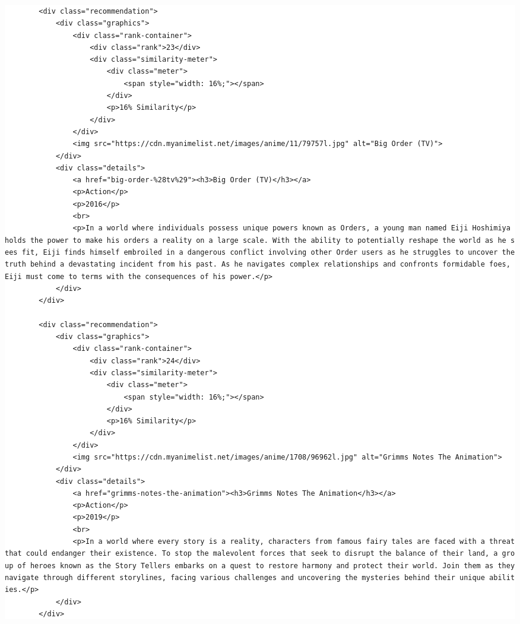             <div class="recommendation">
                <div class="graphics">
                    <div class="rank-container">
                        <div class="rank">23</div>
                        <div class="similarity-meter">
                            <div class="meter">
                                <span style="width: 16%;"></span>
                            </div>
                            <p>16% Similarity</p>
                        </div>
                    </div>
                    <img src="https://cdn.myanimelist.net/images/anime/11/79757l.jpg" alt="Big Order (TV)">
                </div>
                <div class="details">
                    <a href="big-order-%28tv%29"><h3>Big Order (TV)</h3></a>
                    <p>Action</p>
                    <p>2016</p>
                    <br>
                    <p>In a world where individuals possess unique powers known as Orders, a young man named Eiji Hoshimiya holds the power to make his orders a reality on a large scale. With the ability to potentially reshape the world as he sees fit, Eiji finds himself embroiled in a dangerous conflict involving other Order users as he struggles to uncover the truth behind a devastating incident from his past. As he navigates complex relationships and confronts formidable foes, Eiji must come to terms with the consequences of his power.</p>
                </div>
            </div>

            <div class="recommendation">
                <div class="graphics">
                    <div class="rank-container">
                        <div class="rank">24</div>
                        <div class="similarity-meter">
                            <div class="meter">
                                <span style="width: 16%;"></span>
                            </div>
                            <p>16% Similarity</p>
                        </div>
                    </div>
                    <img src="https://cdn.myanimelist.net/images/anime/1708/96962l.jpg" alt="Grimms Notes The Animation">
                </div>
                <div class="details">
                    <a href="grimms-notes-the-animation"><h3>Grimms Notes The Animation</h3></a>
                    <p>Action</p>
                    <p>2019</p>
                    <br>
                    <p>In a world where every story is a reality, characters from famous fairy tales are faced with a threat that could endanger their existence. To stop the malevolent forces that seek to disrupt the balance of their land, a group of heroes known as the Story Tellers embarks on a quest to restore harmony and protect their world. Join them as they navigate through different storylines, facing various challenges and uncovering the mysteries behind their unique abilities.</p>
                </div>
            </div>
